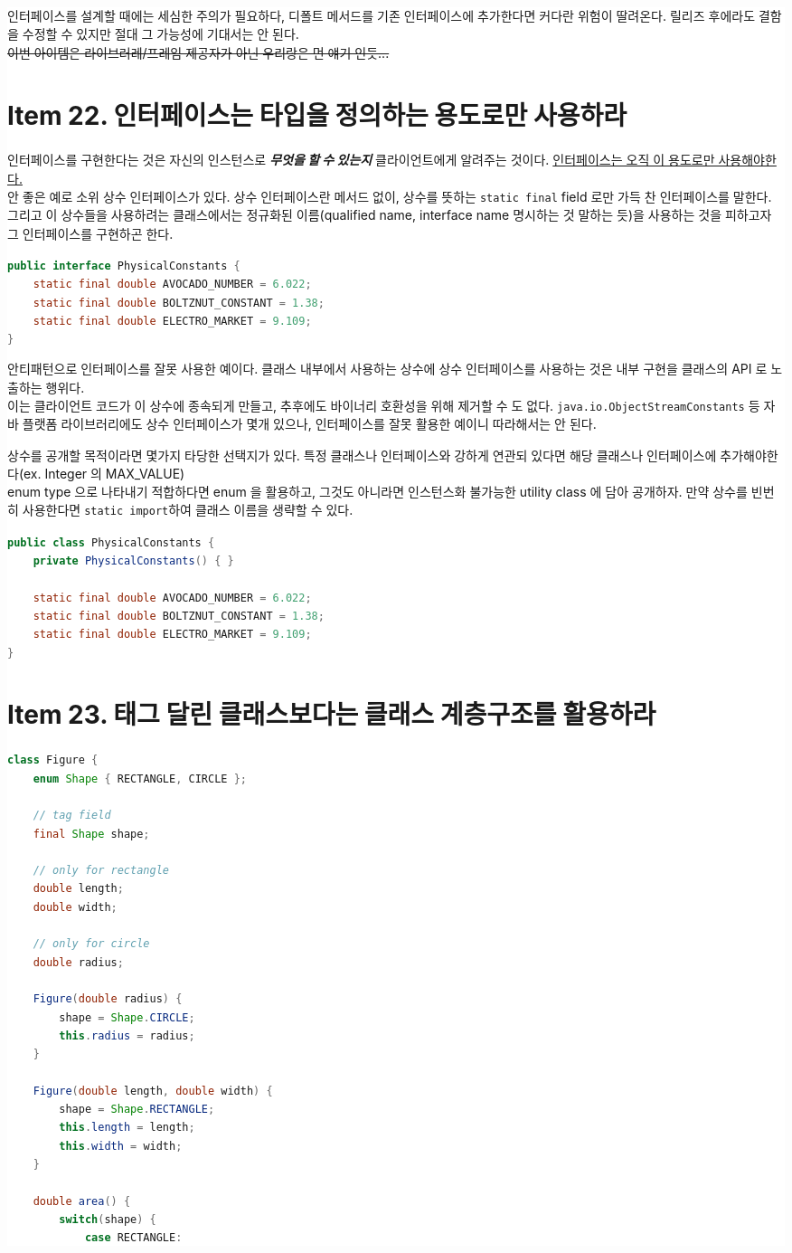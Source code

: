 인터페이스를 설계할 때에는 세심한 주의가 필요하다, 디폴트 메서드를 기존 인터페이스에 추가한다면 커다란 위험이 딸려온다. 릴리즈 후에라도 결함을 수정할 수 있지만 절대 그 가능성에 기대서는 안 된다.\
~~이번 아이템은 라이브러레/프레임 제공자가 아닌 우리랑은 먼 얘기 인듯...~~

# Item 22. 인터페이스는 타입을 정의하는 용도로만 사용하라
인터페이스를 구현한다는 것은 자신의 인스턴스로 ***무엇을 할 수 있는지*** 클라이언트에게 알려주는 것이다. <U>인터페이스는 오직 이 용도로만 사용해야한다.</U>\
안 좋은 예로 소위 상수 인터페이스가 있다. 상수 인터페이스란 메서드 없이, 상수를 뜻하는 `static final` field 로만 가득 찬 인터페이스를 말한다.\
그리고 이 상수들을 사용하려는 클래스에서는 정규화된 이름(qualified name, interface name 명시하는 것 말하는 듯)을 사용하는 것을 피하고자 그 인터페이스를 구현하곤 한다.
```java
public interface PhysicalConstants {
    static final double AVOCADO_NUMBER = 6.022;
    static final double BOLTZNUT_CONSTANT = 1.38;
    static final double ELECTRO_MARKET = 9.109;
}
```
안티패턴으로 인터페이스를 잘못 사용한 예이다. 클래스 내부에서 사용하는 상수에 상수 인터페이스를 사용하는 것은 내부 구현을 클래스의 API 로 노출하는 행위다.\
이는 클라이언트 코드가 이 상수에 종속되게 만들고, 추후에도 바이너리 호환성을 위해 제거할 수 도 없다. `java.io.ObjectStreamConstants` 등 자바 플랫폼 라이브러리에도 상수 인터페이스가 몇개 있으나, 인터페이스를 잘못 활용한 예이니 따라해서는 안 된다.

상수를 공개할 목적이라면 몇가지 타당한 선택지가 있다. 특정 클래스나 인터페이스와 강하게 연관되 있다면 해당 클래스나 인터페이스에 추가해야한다(ex. Integer 의 MAX_VALUE)\
enum type 으로 나타내기 적합하다면 enum 을 활용하고, 그것도 아니라면 인스턴스화 불가능한 utility class 에 담아 공개하자. 만약 상수를 빈번히 사용한다면 `static import`하여 클래스 이름을 생략할 수 있다.
```java
public class PhysicalConstants {
    private PhysicalConstants() { }

    static final double AVOCADO_NUMBER = 6.022;
    static final double BOLTZNUT_CONSTANT = 1.38;
    static final double ELECTRO_MARKET = 9.109;
}
```

# Item 23. 태그 달린 클래스보다는 클래스 계층구조를 활용하라
```java
class Figure {
    enum Shape { RECTANGLE, CIRCLE };
    
    // tag field
    final Shape shape;
    
    // only for rectangle
    double length;
    double width;
    
    // only for circle
    double radius;
    
    Figure(double radius) {
        shape = Shape.CIRCLE;
        this.radius = radius;
    }
    
    Figure(double length, double width) {
        shape = Shape.RECTANGLE;
        this.length = length;
        this.width = width;
    }
    
    double area() {
        switch(shape) {
            case RECTANGLE:
```